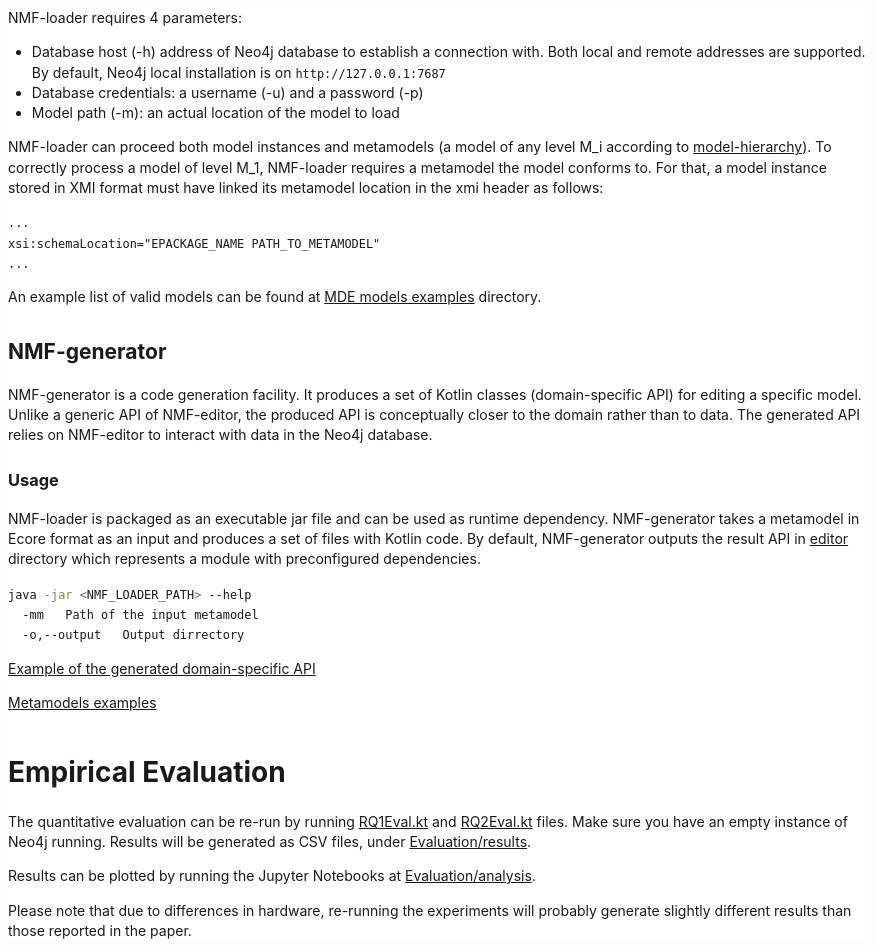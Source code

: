 
NMF-loader requires 4 parameters: 
- Database host (-h) address of Neo4j database to establish a connection with. Both local and remote addresses are supported.
By default, Neo4j local installation is on `http://127.0.0.1:7687` 
- Database credentials: a username (-u) and a password (-p)
- Model path (-m): an actual location of the model to load

NMF-loader can proceed both model instances and metamodels (a model of any level M_i according to [model-hierarchy](docs/metalevels.svg)). 
To correctly process a model of level M_1, NMF-loader requires a metamodel the model conforms to.
For that, a model instance stored in XMI format must have linked its metamodel location in the xmi header as follows:
```
...
xsi:schemaLocation="EPACKAGE_NAME PATH_TO_METAMODEL"
...
```

An example list of valid models can be found at [MDE models examples](/EmfModel/instance) directory.

## NMF-generator
NMF-generator is a code generation facility. It produces a set of Kotlin classes (domain-specific API) for editing a specific model.
Unlike a generic API of NMF-editor, the produced API is conceptually closer to the domain rather than to data.
The generated API relies on NMF-editor to interact with data in the Neo4j database.

### Usage
NMF-loader is packaged as an executable jar file and can be used as runtime dependency. 
NMF-generator takes a metamodel in Ecore format as an input and produces a set of files with Kotlin code.
By default, NMF-generator outputs the result API in [editor](/modelEditor) directory which represents a module with preconfigured dependencies.

```bash
java -jar <NMF_LOADER_PATH> --help
  -mm   Path of the input metamodel
  -o,--output   Output dirrectory
```

[Example of the generated domain-specific API](/modelEditor/src/main/kotlin/geodes/sms/nmf/editor)

[Metamodels examples](/EmfModel/metamodel)

# Empirical Evaluation

The quantitative evaluation can be re-run by running [RQ1Eval.kt](modelLoader/src/test/kotlin/evaluation) and [RQ2Eval.kt](modelEditor/src/test/kotlin/evaluation) files. Make sure you have an empty instance of Neo4j running.
Results will be generated as CSV files, under [Evaluation/results](Evaluation/results).

Results can be plotted by running the Jupyter Notebooks at [Evaluation/analysis](Evaluation/analysis).

Please note that due to differences in hardware, re-running the experiments will probably generate slightly different results than those reported in the paper. 

